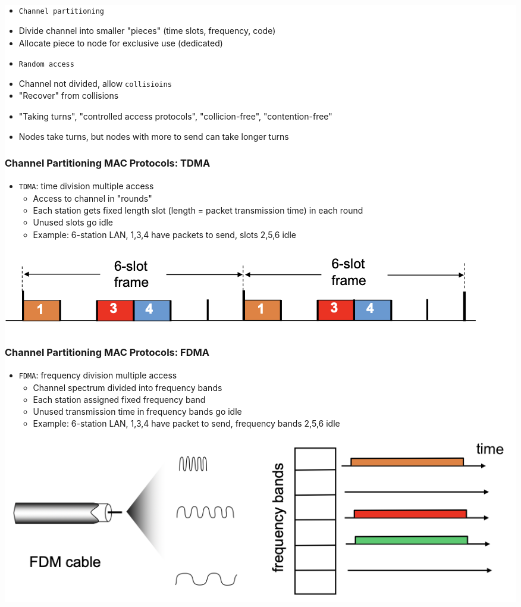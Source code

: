 - `Channel partitioning`

* Divide channel into smaller "pieces" (time slots, frequency, code)
* Allocate piece to node for exclusive use (dedicated)

- `Random access`

* Channel not divided, allow `collisioins`
* "Recover" from collisions

- "Taking turns", "controlled access protocols", "collicion-free", "contention-free"

* Nodes take turns, but nodes with more to send can take longer turns

### Channel Partitioning MAC Protocols: TDMA

- `TDMA`: time division multiple access
  - Access to channel in "rounds"
  - Each station gets fixed length slot (length = packet transmission time) in each round
  - Unused slots go idle
  - Example: 6-station LAN, 1,3,4 have packets to send, slots 2,5,6 idle

![dc20](/assets/images/2023-12-12/dc20.png)

### Channel Partitioning MAC Protocols: FDMA

- `FDMA`: frequency division multiple access
  - Channel spectrum divided into frequency bands
  - Each station assigned fixed frequency band
  - Unused transmission time in frequency bands go idle
  - Example: 6-station LAN, 1,3,4 have packet to send, frequency bands 2,5,6 idle

![dc21](/assets/images/2023-12-12/dc21.png)
